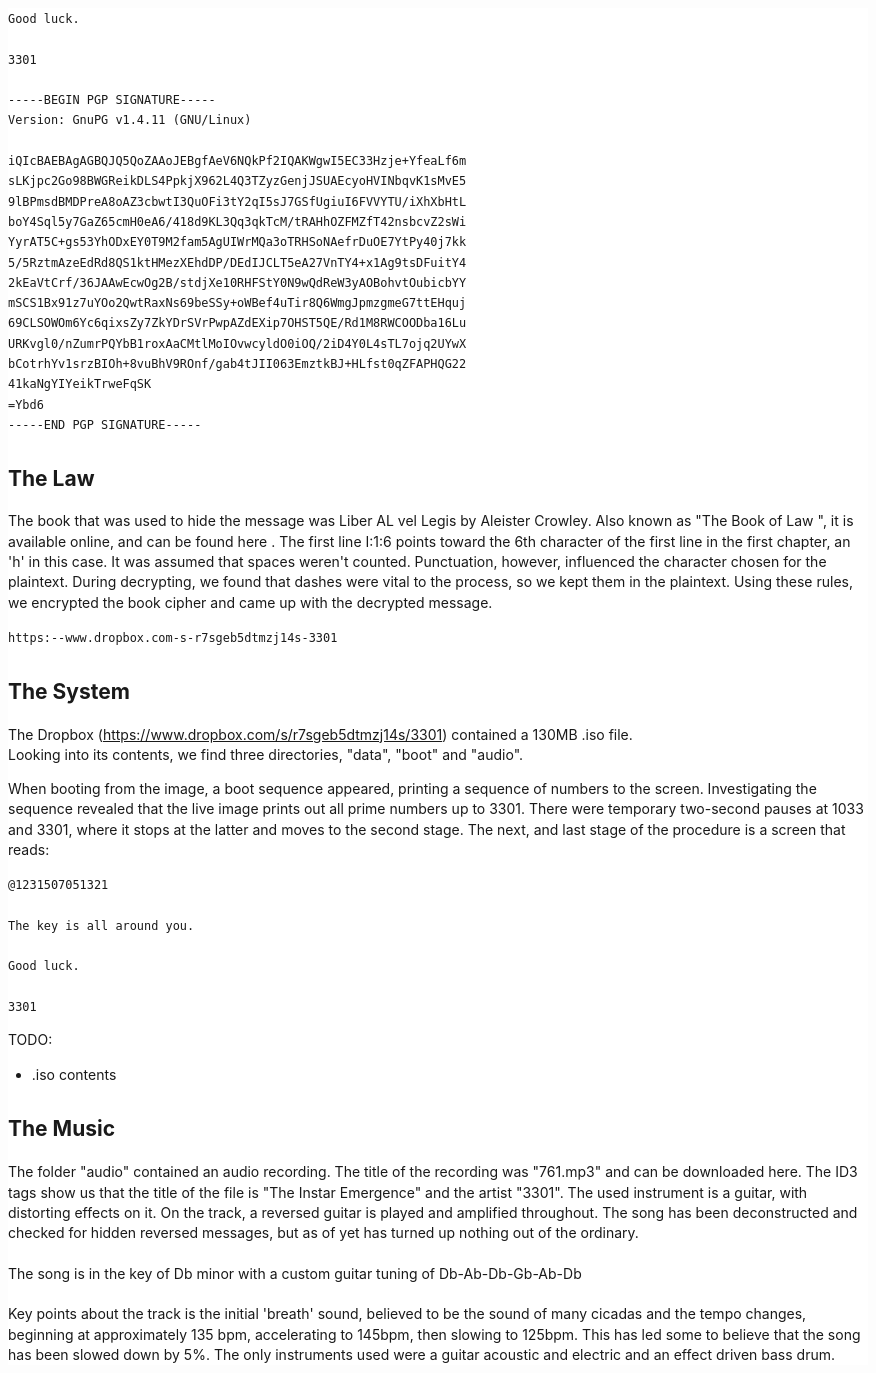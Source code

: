 
	Good luck.

	3301

	-----BEGIN PGP SIGNATURE-----
	Version: GnuPG v1.4.11 (GNU/Linux)

	iQIcBAEBAgAGBQJQ5QoZAAoJEBgfAeV6NQkPf2IQAKWgwI5EC33Hzje+YfeaLf6m
	sLKjpc2Go98BWGReikDLS4PpkjX962L4Q3TZyzGenjJSUAEcyoHVINbqvK1sMvE5
	9lBPmsdBMDPreA8oAZ3cbwtI3QuOFi3tY2qI5sJ7GSfUgiuI6FVVYTU/iXhXbHtL
	boY4Sql5y7GaZ65cmH0eA6/418d9KL3Qq3qkTcM/tRAHhOZFMZfT42nsbcvZ2sWi
	YyrAT5C+gs53YhODxEY0T9M2fam5AgUIWrMQa3oTRHSoNAefrDuOE7YtPy40j7kk
	5/5RztmAzeEdRd8QS1ktHMezXEhdDP/DEdIJCLT5eA27VnTY4+x1Ag9tsDFuitY4
	2kEaVtCrf/36JAAwEcwOg2B/stdjXe10RHFStY0N9wQdReW3yAOBohvtOubicbYY
	mSCS1Bx91z7uYOo2QwtRaxNs69beSSy+oWBef4uTir8Q6WmgJpmzgmeG7ttEHquj
	69CLSOWOm6Yc6qixsZy7ZkYDrSVrPwpAZdEXip7OHST5QE/Rd1M8RWCOODba16Lu
	URKvgl0/nZumrPQYbB1roxAaCMtlMoIOvwcyldO0iOQ/2iD4Y0L4sTL7ojq2UYwX
	bCotrhYv1srzBIOh+8vuBhV9ROnf/gab4tJII063EmztkBJ+HLfst0qZFAPHQG22
	41kaNgYIYeikTrweFqSK
	=Ybd6
	-----END PGP SIGNATURE-----

## The Law
The book that was used to hide the message was Liber AL vel Legis  by Aleister Crowley.  Also known as "The Book of Law ", it is available online, and can be found here . The first line I:1:6 points toward the 6th character of the first line in the first chapter, an 'h' in this case. It was assumed that spaces weren't counted. Punctuation, however, influenced the character chosen for the plaintext. During decrypting, we found that dashes were vital to the process, so we kept them in the plaintext. Using these rules, we encrypted the book cipher and came up with the decrypted message.

	https:--www.dropbox.com-s-r7sgeb5dtmzj14s-3301

## The System
The Dropbox (https://www.dropbox.com/s/r7sgeb5dtmzj14s/3301) contained a 130MB .iso file.<br>
Looking into its contents, we find three directories, "data", "boot" and "audio".

When booting from the image, a boot sequence appeared, printing a sequence of numbers to the screen. Investigating the sequence revealed that the live image prints out all prime numbers up to 3301. There were temporary two-second pauses at 1033 and 3301, where it stops at the latter and moves to the second stage.  The next, and last stage of the procedure is a screen that reads: 

	@1231507051321

	The key is all around you.

	Good luck.

	3301

TODO:
* .iso contents

## The Music
The folder "audio" contained an audio recording. The title of the recording was "761.mp3" and can be downloaded here. The ID3 tags show us that the title of the file is "The Instar Emergence" and the artist "3301". The used instrument is a guitar, with distorting effects on it. On the track, a reversed guitar is played and amplified throughout. The song has been deconstructed and checked for hidden reversed messages, but as of yet has turned up nothing out of the ordinary.<br>
<br>
The song is in the key of Db minor with a custom guitar tuning of Db-Ab-Db-Gb-Ab-Db<br>
<br>
Key points about the track is the initial 'breath' sound, believed to be the sound of many cicadas and the tempo changes, beginning at approximately 135 bpm, accelerating to 145bpm, then slowing to 125bpm. This has led some to believe that the song has been slowed down by 5%. The only instruments  used were a guitar acoustic and electric and an effect driven bass drum.<br>
